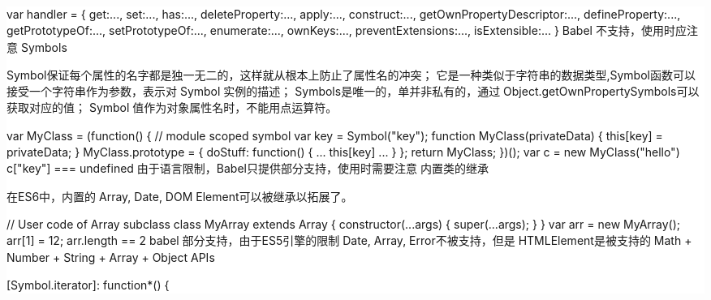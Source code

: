 var handler =
{
  get:...,
  set:...,
  has:...,
  deleteProperty:...,
  apply:...,
  construct:...,
  getOwnPropertyDescriptor:...,
  defineProperty:...,
  getPrototypeOf:...,
  setPrototypeOf:...,
  enumerate:...,
  ownKeys:...,
  preventExtensions:...,
  isExtensible:...
}
Babel 不支持，使用时应注意
Symbols

Symbol保证每个属性的名字都是独一无二的，这样就从根本上防止了属性名的冲突； 它是一种类似于字符串的数据类型,Symbol函数可以接受一个字符串作为参数，表示对 Symbol 实例的描述； Symbols是唯一的，单并非私有的，通过 Object.getOwnPropertySymbols可以获取对应的值； Symbol 值作为对象属性名时，不能用点运算符。

var MyClass = (function() {
  // module scoped symbol
  var key = Symbol("key");
  function MyClass(privateData) {
    this[key] = privateData;
  }
  MyClass.prototype = {
    doStuff: function() {
      ... this[key] ...
    }
  };
  return MyClass;
})();
var c = new MyClass("hello")
c["key"] === undefined
由于语言限制，Babel只提供部分支持，使用时需要注意
内置类的继承

在ES6中，内置的 Array, Date, DOM Element可以被继承以拓展了。

// User code of Array subclass
class MyArray extends Array {
    constructor(...args) { super(...args); }
}
var arr = new MyArray();
arr[1] = 12;
arr.length == 2
babel 部分支持，由于ES5引擎的限制 Date, Array, Error不被支持，但是 HTMLElement是被支持的
Math + Number + String + Array + Object APIs


  [Symbol.iterator]: function*() {